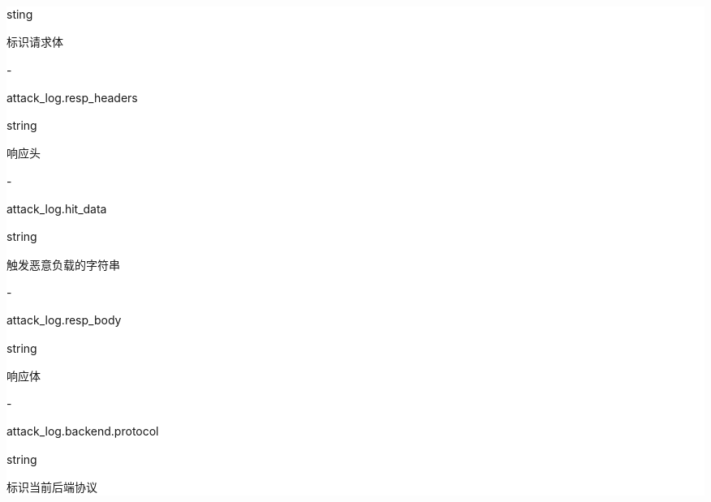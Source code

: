 </td>
<td class="cellrowborder" valign="top" width="10.32%" headers="mcps1.1.5.1.2 "><p id="p15360142919519"><a name="p15360142919519"></a><a name="p15360142919519"></a>sting</p>
</td>
<td class="cellrowborder" valign="top" width="20.080000000000002%" headers="mcps1.1.5.1.3 "><p id="p2036082912510"><a name="p2036082912510"></a><a name="p2036082912510"></a>标识请求体</p>
</td>
<td class="cellrowborder" valign="top" width="48.51%" headers="mcps1.1.5.1.4 "><p id="p236011294511"><a name="p236011294511"></a><a name="p236011294511"></a>-</p>
</td>
</tr>
<tr id="row45006179616"><td class="cellrowborder" valign="top" width="21.09%" headers="mcps1.1.5.1.1 "><p id="p250014171867"><a name="p250014171867"></a><a name="p250014171867"></a>attack_log.resp_headers</p>
</td>
<td class="cellrowborder" valign="top" width="10.32%" headers="mcps1.1.5.1.2 "><p id="p1667810357614"><a name="p1667810357614"></a><a name="p1667810357614"></a>string</p>
</td>
<td class="cellrowborder" valign="top" width="20.080000000000002%" headers="mcps1.1.5.1.3 "><p id="p2678335669"><a name="p2678335669"></a><a name="p2678335669"></a>响应头</p>
</td>
<td class="cellrowborder" valign="top" width="48.51%" headers="mcps1.1.5.1.4 "><p id="p126781735562"><a name="p126781735562"></a><a name="p126781735562"></a>-</p>
</td>
</tr>
<tr id="row1536614245112"><td class="cellrowborder" valign="top" width="21.09%" headers="mcps1.1.5.1.1 "><p id="p136619241913"><a name="p136619241913"></a><a name="p136619241913"></a>attack_log.hit_data</p>
</td>
<td class="cellrowborder" valign="top" width="10.32%" headers="mcps1.1.5.1.2 "><p id="p238523220118"><a name="p238523220118"></a><a name="p238523220118"></a>string</p>
</td>
<td class="cellrowborder" valign="top" width="20.080000000000002%" headers="mcps1.1.5.1.3 "><p id="p183665241611"><a name="p183665241611"></a><a name="p183665241611"></a>触发恶意负载的字符串</p>
</td>
<td class="cellrowborder" valign="top" width="48.51%" headers="mcps1.1.5.1.4 "><p id="p136618241811"><a name="p136618241811"></a><a name="p136618241811"></a>-</p>
</td>
</tr>
<tr id="row14993522300"><td class="cellrowborder" valign="top" width="21.09%" headers="mcps1.1.5.1.1 "><p id="p6205115517615"><a name="p6205115517615"></a><a name="p6205115517615"></a>attack_log.resp_body</p>
</td>
<td class="cellrowborder" valign="top" width="10.32%" headers="mcps1.1.5.1.2 "><p id="p24181441107"><a name="p24181441107"></a><a name="p24181441107"></a>string</p>
</td>
<td class="cellrowborder" valign="top" width="20.080000000000002%" headers="mcps1.1.5.1.3 "><p id="p1341817411601"><a name="p1341817411601"></a><a name="p1341817411601"></a>响应体</p>
</td>
<td class="cellrowborder" valign="top" width="48.51%" headers="mcps1.1.5.1.4 "><p id="p12993192212017"><a name="p12993192212017"></a><a name="p12993192212017"></a>-</p>
</td>
</tr>
<tr id="row11578116121212"><td class="cellrowborder" valign="top" width="21.09%" headers="mcps1.1.5.1.1 "><p id="p165783617126"><a name="p165783617126"></a><a name="p165783617126"></a>attack_log.backend.protocol</p>
</td>
<td class="cellrowborder" valign="top" width="10.32%" headers="mcps1.1.5.1.2 "><p id="p548041715127"><a name="p548041715127"></a><a name="p548041715127"></a>string</p>
</td>
<td class="cellrowborder" valign="top" width="20.080000000000002%" headers="mcps1.1.5.1.3 "><p id="p135781766124"><a name="p135781766124"></a><a name="p135781766124"></a>标识当前后端协议</p>
</td>